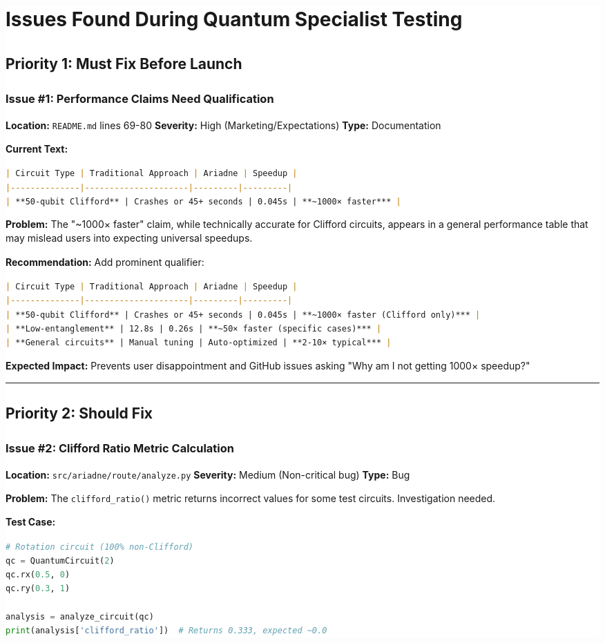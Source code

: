 # Issues Found During Quantum Specialist Testing

## Priority 1: Must Fix Before Launch

### Issue #1: Performance Claims Need Qualification

**Location:** `README.md` lines 69-80
**Severity:** High (Marketing/Expectations)
**Type:** Documentation

**Current Text:**
```markdown
| Circuit Type | Traditional Approach | Ariadne | Speedup |
|--------------|---------------------|---------|---------|
| **50-qubit Clifford** | Crashes or 45+ seconds | 0.045s | **~1000× faster*** |
```

**Problem:**
The "~1000× faster" claim, while technically accurate for Clifford circuits, appears in a general performance table that may mislead users into expecting universal speedups.

**Recommendation:**
Add prominent qualifier:
```markdown
| Circuit Type | Traditional Approach | Ariadne | Speedup |
|--------------|---------------------|---------|---------|
| **50-qubit Clifford** | Crashes or 45+ seconds | 0.045s | **~1000× faster (Clifford only)*** |
| **Low-entanglement** | 12.8s | 0.26s | **~50× faster (specific cases)*** |
| **General circuits** | Manual tuning | Auto-optimized | **2-10× typical*** |
```

**Expected Impact:** Prevents user disappointment and GitHub issues asking "Why am I not getting 1000× speedup?"

---

## Priority 2: Should Fix

### Issue #2: Clifford Ratio Metric Calculation

**Location:** `src/ariadne/route/analyze.py`
**Severity:** Medium (Non-critical bug)
**Type:** Bug

**Problem:**
The `clifford_ratio()` metric returns incorrect values for some test circuits. Investigation needed.

**Test Case:**
```python
# Rotation circuit (100% non-Clifford)
qc = QuantumCircuit(2)
qc.rx(0.5, 0)
qc.ry(0.3, 1)

analysis = analyze_circuit(qc)
print(analysis['clifford_ratio'])  # Returns 0.333, expected ~0.0
```
